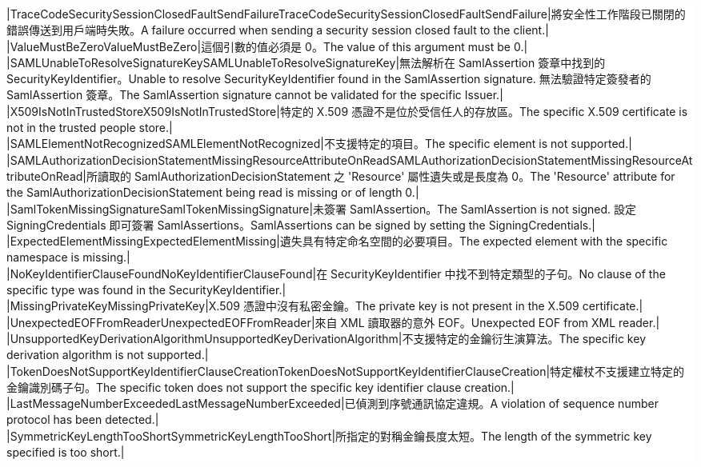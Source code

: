 |<span data-ttu-id="4c8d4-161">TraceCodeSecuritySessionClosedFaultSendFailure</span><span class="sxs-lookup"><span data-stu-id="4c8d4-161">TraceCodeSecuritySessionClosedFaultSendFailure</span></span>|<span data-ttu-id="4c8d4-162">將安全性工作階段已關閉的錯誤傳送到用戶端時失敗。</span><span class="sxs-lookup"><span data-stu-id="4c8d4-162">A failure occurred when sending a security session closed fault to the client.</span></span>|  
|<span data-ttu-id="4c8d4-163">ValueMustBeZero</span><span class="sxs-lookup"><span data-stu-id="4c8d4-163">ValueMustBeZero</span></span>|<span data-ttu-id="4c8d4-164">這個引數的值必須是 0。</span><span class="sxs-lookup"><span data-stu-id="4c8d4-164">The value of this argument must be 0.</span></span>|  
|<span data-ttu-id="4c8d4-165">SAMLUnableToResolveSignatureKey</span><span class="sxs-lookup"><span data-stu-id="4c8d4-165">SAMLUnableToResolveSignatureKey</span></span>|<span data-ttu-id="4c8d4-166">無法解析在 SamlAssertion 簽章中找到的 SecurityKeyIdentifier。</span><span class="sxs-lookup"><span data-stu-id="4c8d4-166">Unable to resolve SecurityKeyIdentifier found in the SamlAssertion signature.</span></span> <span data-ttu-id="4c8d4-167">無法驗證特定簽發者的 SamlAssertion 簽章。</span><span class="sxs-lookup"><span data-stu-id="4c8d4-167">The SamlAssertion signature cannot be validated for the specific Issuer.</span></span>|  
|<span data-ttu-id="4c8d4-168">X509IsNotInTrustedStore</span><span class="sxs-lookup"><span data-stu-id="4c8d4-168">X509IsNotInTrustedStore</span></span>|<span data-ttu-id="4c8d4-169">特定的 X.509 憑證不是位於受信任人的存放區。</span><span class="sxs-lookup"><span data-stu-id="4c8d4-169">The specific X.509 certificate is not in the trusted people store.</span></span>|  
|<span data-ttu-id="4c8d4-170">SAMLElementNotRecognized</span><span class="sxs-lookup"><span data-stu-id="4c8d4-170">SAMLElementNotRecognized</span></span>|<span data-ttu-id="4c8d4-171">不支援特定的項目。</span><span class="sxs-lookup"><span data-stu-id="4c8d4-171">The specific element is not supported.</span></span>|  
|<span data-ttu-id="4c8d4-172">SAMLAuthorizationDecisionStatementMissingResourceAttributeOnRead</span><span class="sxs-lookup"><span data-stu-id="4c8d4-172">SAMLAuthorizationDecisionStatementMissingResourceAttributeOnRead</span></span>|<span data-ttu-id="4c8d4-173">所讀取的 SamlAuthorizationDecisionStatement 之 'Resource' 屬性遺失或是長度為 0。</span><span class="sxs-lookup"><span data-stu-id="4c8d4-173">The 'Resource' attribute for the SamlAuthorizationDecisionStatement being read is missing or of length 0.</span></span>|  
|<span data-ttu-id="4c8d4-174">SamlTokenMissingSignature</span><span class="sxs-lookup"><span data-stu-id="4c8d4-174">SamlTokenMissingSignature</span></span>|<span data-ttu-id="4c8d4-175">未簽署 SamlAssertion。</span><span class="sxs-lookup"><span data-stu-id="4c8d4-175">The SamlAssertion is not signed.</span></span> <span data-ttu-id="4c8d4-176">設定 SigningCredentials 即可簽署 SamlAssertions。</span><span class="sxs-lookup"><span data-stu-id="4c8d4-176">SamlAssertions can be signed by setting the SigningCredentials.</span></span>|  
|<span data-ttu-id="4c8d4-177">ExpectedElementMissing</span><span class="sxs-lookup"><span data-stu-id="4c8d4-177">ExpectedElementMissing</span></span>|<span data-ttu-id="4c8d4-178">遺失具有特定命名空間的必要項目。</span><span class="sxs-lookup"><span data-stu-id="4c8d4-178">The expected element with the specific namespace is missing.</span></span>|  
|<span data-ttu-id="4c8d4-179">NoKeyIdentifierClauseFound</span><span class="sxs-lookup"><span data-stu-id="4c8d4-179">NoKeyIdentifierClauseFound</span></span>|<span data-ttu-id="4c8d4-180">在 SecurityKeyIdentifier 中找不到特定類型的子句。</span><span class="sxs-lookup"><span data-stu-id="4c8d4-180">No clause of the specific type was found in the SecurityKeyIdentifier.</span></span>|  
|<span data-ttu-id="4c8d4-181">MissingPrivateKey</span><span class="sxs-lookup"><span data-stu-id="4c8d4-181">MissingPrivateKey</span></span>|<span data-ttu-id="4c8d4-182">X.509 憑證中沒有私密金鑰。</span><span class="sxs-lookup"><span data-stu-id="4c8d4-182">The private key is not present in the X.509 certificate.</span></span>|  
|<span data-ttu-id="4c8d4-183">UnexpectedEOFFromReader</span><span class="sxs-lookup"><span data-stu-id="4c8d4-183">UnexpectedEOFFromReader</span></span>|<span data-ttu-id="4c8d4-184">來自 XML 讀取器的意外 EOF。</span><span class="sxs-lookup"><span data-stu-id="4c8d4-184">Unexpected EOF from XML reader.</span></span>|  
|<span data-ttu-id="4c8d4-185">UnsupportedKeyDerivationAlgorithm</span><span class="sxs-lookup"><span data-stu-id="4c8d4-185">UnsupportedKeyDerivationAlgorithm</span></span>|<span data-ttu-id="4c8d4-186">不支援特定的金鑰衍生演算法。</span><span class="sxs-lookup"><span data-stu-id="4c8d4-186">The specific key derivation algorithm is not supported.</span></span>|  
|<span data-ttu-id="4c8d4-187">TokenDoesNotSupportKeyIdentifierClauseCreation</span><span class="sxs-lookup"><span data-stu-id="4c8d4-187">TokenDoesNotSupportKeyIdentifierClauseCreation</span></span>|<span data-ttu-id="4c8d4-188">特定權杖不支援建立特定的金鑰識別碼子句。</span><span class="sxs-lookup"><span data-stu-id="4c8d4-188">The specific token does not support the specific key identifier clause creation.</span></span>|  
|<span data-ttu-id="4c8d4-189">LastMessageNumberExceeded</span><span class="sxs-lookup"><span data-stu-id="4c8d4-189">LastMessageNumberExceeded</span></span>|<span data-ttu-id="4c8d4-190">已偵測到序號通訊協定違規。</span><span class="sxs-lookup"><span data-stu-id="4c8d4-190">A violation of sequence number protocol has been detected.</span></span>|  
|<span data-ttu-id="4c8d4-191">SymmetricKeyLengthTooShort</span><span class="sxs-lookup"><span data-stu-id="4c8d4-191">SymmetricKeyLengthTooShort</span></span>|<span data-ttu-id="4c8d4-192">所指定的對稱金鑰長度太短。</span><span class="sxs-lookup"><span data-stu-id="4c8d4-192">The length of the symmetric key specified is too short.</span></span>|  